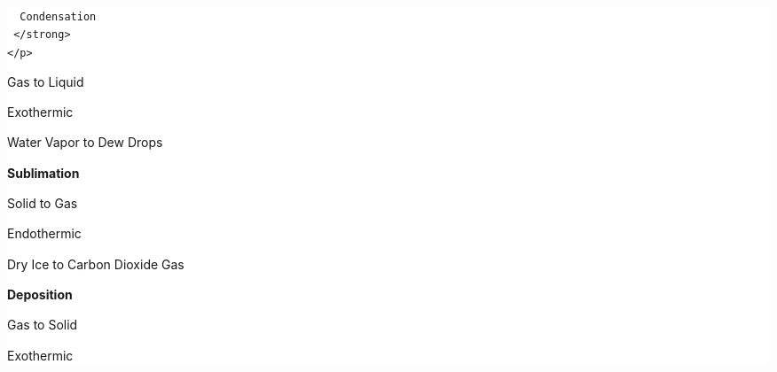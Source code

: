       Condensation
     </strong>
    </p>
   </td>
   <td>
    <p>
     Gas to Liquid
    </p>
   </td>
   <td>
    <p>
     Exothermic
    </p>
   </td>
   <td>
    <p>
     Water Vapor to Dew Drops
    </p>
   </td>
  </tr>
  <tr>
   <td>
    <p>
     <strong>
      Sublimation
     </strong>
    </p>
   </td>
   <td>
    <p>
     Solid to Gas
    </p>
   </td>
   <td>
    <p>
     Endothermic
    </p>
   </td>
   <td>
    <p>
     Dry Ice to Carbon Dioxide Gas
    </p>
   </td>
  </tr>
  <tr>
   <td>
    <p>
     <strong>
      Deposition
     </strong>
    </p>
   </td>
   <td>
    <p>
     Gas to Solid
    </p>
   </td>
   <td>
    <p>
     Exothermic
    </p>
   </td>
   <td>
    <p>
